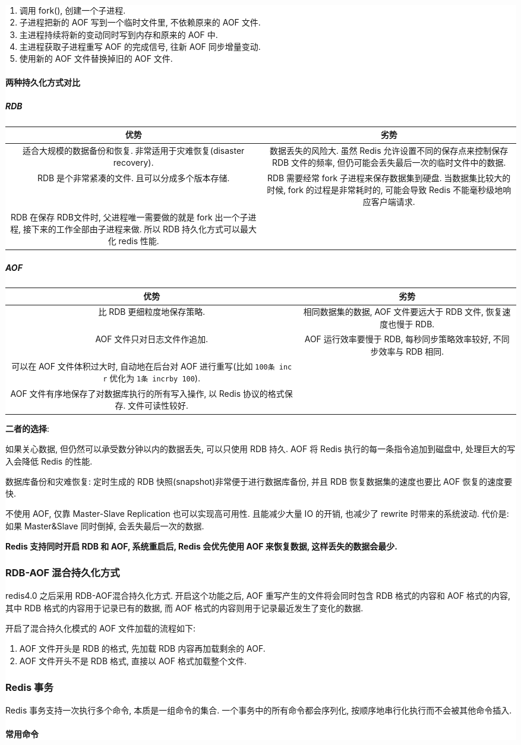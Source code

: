 1. 调用 fork(), 创建一个子进程.
2. 子进程把新的 AOF 写到一个临时文件里, 不依赖原来的 AOF 文件.
3. 主进程持续将新的变动同时写到内存和原来的 AOF 中.
4. 主进程获取子进程重写 AOF 的完成信号, 往新 AOF 同步增量变动.
5. 使用新的 AOF 文件替换掉旧的 AOF 文件.

#### 两种持久化方式对比

##### RDB

|                             优势                             |                             劣势                             |
| :----------------------------------------------------------: | :----------------------------------------------------------: |
| 适合大规模的数据备份和恢复. 非常适用于灾难恢复(disaster recovery). | 数据丢失的风险大. 虽然 Redis 允许设置不同的保存点来控制保存 RDB 文件的频率, 但仍可能会丢失最后一次的临时文件中的数据. |
|       RDB 是个非常紧凑的文件. 且可以分成多个版本存储.        | RDB 需要经常 fork 子进程来保存数据集到硬盘. 当数据集比较大的时候, fork 的过程是非常耗时的, 可能会导致 Redis 不能毫秒级地响应客户端请求. |
| RDB 在保存 RDB文件时, 父进程唯一需要做的就是 fork 出一个子进程, 接下来的工作全部由子进程来做. 所以 RDB 持久化方式可以最大化 redis 性能. |                                                              |

##### AOF

|                             优势                             |                             劣势                             |
| :----------------------------------------------------------: | :----------------------------------------------------------: |
|                  比 RDB 更细粒度地保存策略.                  | 相同数据集的数据, AOF 文件要远大于 RDB 文件, 恢复速度也慢于 RDB. |
|                 AOF 文件只对日志文件作追加.                  | AOF 运行效率要慢于 RDB, 每秒同步策略效率较好, 不同步效率与 RDB 相同. |
| 可以在 AOF 文件体积过大时, 自动地在后台对 AOF 进行重写(比如 `100条 incr` 优化为 `1条 incrby 100`). |                                                              |
| AOF 文件有序地保存了对数据库执行的所有写入操作, 以 Redis 协议的格式保存. 文件可读性较好. |                                                              |

**二者的选择**:

如果关心数据, 但仍然可以承受数分钟以内的数据丢失, 可以只使用 RDB 持久. AOF 将 Redis 执行的每一条指令追加到磁盘中, 处理巨大的写入会降低 Redis 的性能. 

数据库备份和灾难恢复: 定时生成的 RDB 快照(snapshot)非常便于进行数据库备份, 并且 RDB 恢复数据集的速度也要比 AOF 恢复的速度要快.

不使用 AOF, 仅靠 Master-Slave Replication 也可以实现高可用性. 且能减少大量 IO 的开销, 也减少了 rewrite 时带来的系统波动. 代价是: 如果 Master&Slave 同时倒掉, 会丢失最后一次的数据.

**Redis 支持同时开启 RDB 和 AOF, 系统重启后, Redis 会优先使用 AOF 来恢复数据, 这样丢失的数据会最少.**

### RDB-AOF 混合持久化方式

redis4.0 之后采用 RDB-AOF混合持久化方式. 开启这个功能之后, AOF 重写产生的文件将会同时包含 RDB 格式的内容和 AOF 格式的内容, 其中 RDB 格式的内容用于记录已有的数据, 而 AOF 格式的内容则用于记录最近发生了变化的数据. 

开启了混合持久化模式的 AOF 文件加载的流程如下:

1. AOF 文件开头是 RDB 的格式, 先加载 RDB 内容再加载剩余的 AOF.
2. AOF 文件开头不是 RDB 格式, 直接以 AOF 格式加载整个文件.

### Redis 事务

Redis 事务支持一次执行多个命令, 本质是一组命令的集合. 一个事务中的所有命令都会序列化, 按顺序地串行化执行而不会被其他命令插入.

#### 常用命令
